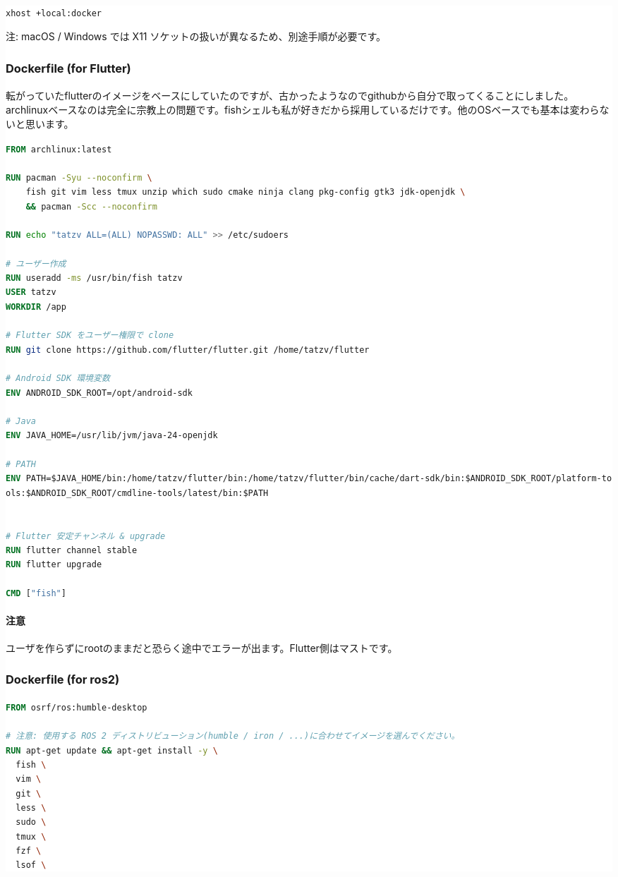 

```fish
xhost +local:docker
```

注: macOS / Windows では X11 ソケットの扱いが異なるため、別途手順が必要です。

### Dockerfile (for Flutter)

転がっていたflutterのイメージをベースにしていたのですが、古かったようなのでgithubから自分で取ってくることにしました。archlinuxベースなのは完全に宗教上の問題です。fishシェルも私が好きだから採用しているだけです。他のOSベースでも基本は変わらないと思います。

```Dockerfile
FROM archlinux:latest

RUN pacman -Syu --noconfirm \
    fish git vim less tmux unzip which sudo cmake ninja clang pkg-config gtk3 jdk-openjdk \
    && pacman -Scc --noconfirm

RUN echo "tatzv ALL=(ALL) NOPASSWD: ALL" >> /etc/sudoers

# ユーザー作成
RUN useradd -ms /usr/bin/fish tatzv
USER tatzv
WORKDIR /app

# Flutter SDK をユーザー権限で clone
RUN git clone https://github.com/flutter/flutter.git /home/tatzv/flutter

# Android SDK 環境変数
ENV ANDROID_SDK_ROOT=/opt/android-sdk

# Java
ENV JAVA_HOME=/usr/lib/jvm/java-24-openjdk

# PATH
ENV PATH=$JAVA_HOME/bin:/home/tatzv/flutter/bin:/home/tatzv/flutter/bin/cache/dart-sdk/bin:$ANDROID_SDK_ROOT/platform-tools:$ANDROID_SDK_ROOT/cmdline-tools/latest/bin:$PATH


# Flutter 安定チャンネル & upgrade
RUN flutter channel stable
RUN flutter upgrade

CMD ["fish"]

```
#### 注意
ユーザを作らずにrootのままだと恐らく途中でエラーが出ます。Flutter側はマストです。

### Dockerfile (for ros2)

```Dockerfile
FROM osrf/ros:humble-desktop

# 注意: 使用する ROS 2 ディストリビューション(humble / iron / ...)に合わせてイメージを選んでください。
RUN apt-get update && apt-get install -y \
  fish \
  vim \
  git \
  less \
  sudo \
  tmux \
  fzf \
  lsof \
```